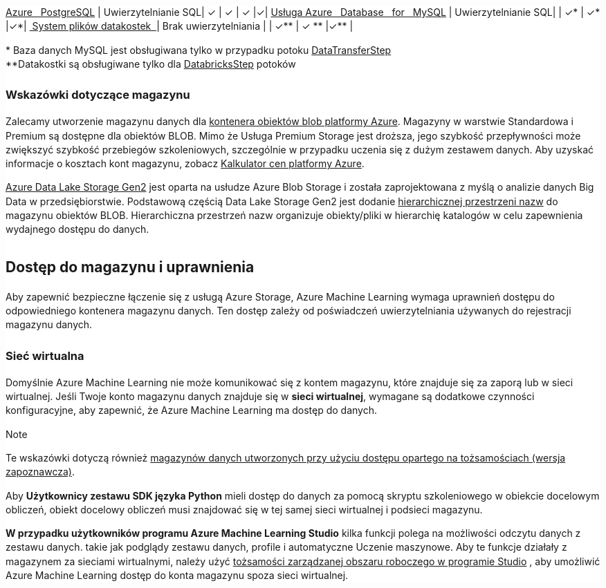 [Azure &nbsp; PostgreSQL](../postgresql/overview.md) | Uwierzytelnianie SQL| ✓ | ✓ | ✓ |✓|
[Usługa Azure &nbsp; Database &nbsp; for &nbsp; MySQL](../mysql/overview.md) | Uwierzytelnianie SQL|  | ✓* | ✓* |✓*|
[&nbsp;System plików datakostek &nbsp;](/azure/databricks/data/databricks-file-system)| Brak uwierzytelniania | | ✓** | ✓ ** |✓** |

\* Baza danych MySQL jest obsługiwana tylko w przypadku potoku [DataTransferStep](/python/api/azureml-pipeline-steps/azureml.pipeline.steps.datatransferstep?preserve-view=true&view=azure-ml-py)<br />
\*\*Datakostki są obsługiwane tylko dla [DatabricksStep](/python/api/azureml-pipeline-steps/azureml.pipeline.steps.databricks_step.databricksstep?preserve-view=true&view=azure-ml-py) potoków


### <a name="storage-guidance"></a>Wskazówki dotyczące magazynu

Zalecamy utworzenie magazynu danych dla [kontenera obiektów blob platformy Azure](../storage/blobs/storage-blobs-introduction.md). Magazyny w warstwie Standardowa i Premium są dostępne dla obiektów BLOB. Mimo że Usługa Premium Storage jest droższa, jego szybkość przepływności może zwiększyć szybkość przebiegów szkoleniowych, szczególnie w przypadku uczenia się z dużym zestawem danych. Aby uzyskać informacje o kosztach kont magazynu, zobacz [Kalkulator cen platformy Azure](https://azure.microsoft.com/pricing/calculator/?service=machine-learning-service).

[Azure Data Lake Storage Gen2](../storage/blobs/data-lake-storage-introduction.md?toc=%2fazure%2fstorage%2fblobs%2ftoc.json) jest oparta na usłudze Azure Blob Storage i została zaprojektowana z myślą o analizie danych Big Data w przedsiębiorstwie. Podstawową częścią Data Lake Storage Gen2 jest dodanie [hierarchicznej przestrzeni nazw](../storage/blobs/data-lake-storage-namespace.md) do magazynu obiektów BLOB. Hierarchiczna przestrzeń nazw organizuje obiekty/pliki w hierarchię katalogów w celu zapewnienia wydajnego dostępu do danych.

## <a name="storage-access-and-permissions"></a>Dostęp do magazynu i uprawnienia

Aby zapewnić bezpieczne łączenie się z usługą Azure Storage, Azure Machine Learning wymaga uprawnień dostępu do odpowiedniego kontenera magazynu danych. Ten dostęp zależy od poświadczeń uwierzytelniania używanych do rejestracji magazynu danych. 

### <a name="virtual-network"></a>Sieć wirtualna 

Domyślnie Azure Machine Learning nie może komunikować się z kontem magazynu, które znajduje się za zaporą lub w sieci wirtualnej. Jeśli Twoje konto magazynu danych znajduje się w **sieci wirtualnej**, wymagane są dodatkowe czynności konfiguracyjne, aby zapewnić, że Azure Machine Learning ma dostęp do danych. 

> [!NOTE]
> Te wskazówki dotyczą również [magazynów danych utworzonych przy użyciu dostępu opartego na tożsamościach (wersja zapoznawcza)](how-to-identity-based-data-access.md). 

Aby **Użytkownicy zestawu SDK języka Python** mieli dostęp do danych za pomocą skryptu szkoleniowego w obiekcie docelowym obliczeń, obiekt docelowy obliczeń musi znajdować się w tej samej sieci wirtualnej i podsieci magazynu.  

**W przypadku użytkowników programu Azure Machine Learning Studio** kilka funkcji polega na możliwości odczytu danych z zestawu danych. takie jak podglądy zestawu danych, profile i automatyczne Uczenie maszynowe. Aby te funkcje działały z magazynem za sieciami wirtualnymi, należy użyć [tożsamości zarządzanej obszaru roboczego w programie Studio](how-to-enable-studio-virtual-network.md) , aby umożliwić Azure Machine Learning dostęp do konta magazynu spoza sieci wirtualnej. 
